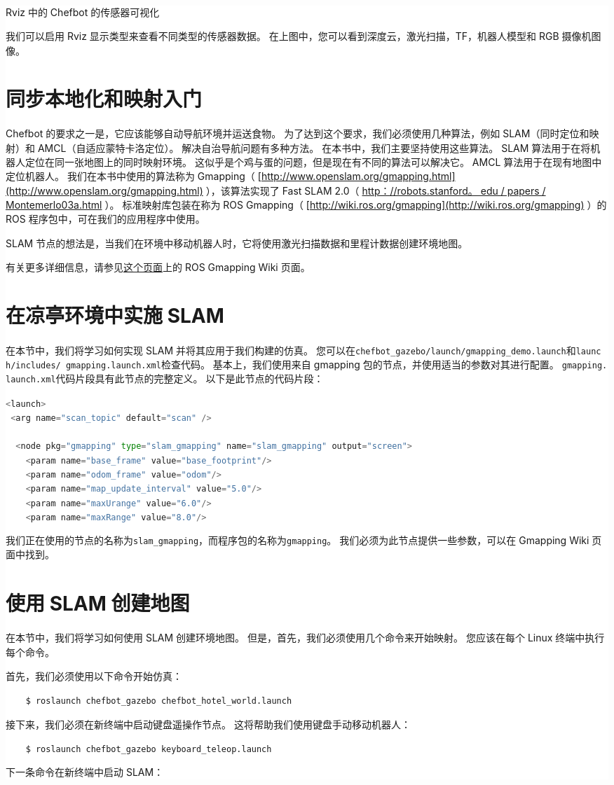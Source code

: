 Rviz 中的 Chefbot 的传感器可视化

我们可以启用 Rviz 显示类型来查看不同类型的传感器数据。 在上图中，您可以看到深度云，激光扫描，TF，机器人模型和 RGB 摄像机图像。

# 同步本地化和映射入门

Chefbot 的要求之一是，它应该能够自动导航环境并运送食物。 为了达到这个要求，我们必须使用几种算法，例如 SLAM（同时定位和映射）和 AMCL（自适应蒙特卡洛定位）。 解决自治导航问题有多种方法。 在本书中，我们主要坚持使用这些算法。 SLAM 算法用于在将机器人定位在同一张地图上的同时映射环境。 这似乎是个鸡与蛋的问题，但是现在有不同的算法可以解决它。 AMCL 算法用于在现有地图中定位机器人。 我们在本书中使用的算法称为 Gmapping（ [http://www.openslam.org/gmapping.html](http://www.openslam.org/gmapping.html) ），该算法实现了 Fast SLAM 2.0（ [http：//robots.stanford。 edu / papers / Montemerlo03a.html](http://robots.stanford.edu/papers/Montemerlo03a.html) ）。 标准映射库包装在称为 ROS Gmapping（ [http://wiki.ros.org/gmapping](http://wiki.ros.org/gmapping) ）的 ROS 程序包中，可在我们的应用程序中使用。

SLAM 节点的想法是，当我们在环境中移动机器人时，它将使用激光扫描数据和里程计数据创建环境地图。

有关更多详细信息，请参见[这个页面](http://wiki.ros.org/gmapping)上的 ROS Gmapping Wiki 页面。

# 在凉亭环境中实施 SLAM

在本节中，我们将学习如何实现 SLAM 并将其应用于我们构建的仿真。 您可以在`chefbot_gazebo/launch/gmapping_demo.launch`和`launch/includes/ gmapping.launch.xml`检查代码。 基本上，我们使用来自 gmapping 包的节点，并使用适当的参数对其进行配置。 `gmapping.launch.xml`代码片段具有此节点的完整定义。 以下是此节点的代码片段：

```py
<launch>  
 <arg name="scan_topic" default="scan" /> 

  <node pkg="gmapping" type="slam_gmapping" name="slam_gmapping" output="screen"> 
    <param name="base_frame" value="base_footprint"/> 
    <param name="odom_frame" value="odom"/> 
    <param name="map_update_interval" value="5.0"/> 
    <param name="maxUrange" value="6.0"/> 
    <param name="maxRange" value="8.0"/> 
```

我们正在使用的节点的名称为`slam_gmapping`，而程序包的名称为`gmapping`。 我们必须为此节点提供一些参数，可以在 Gmapping Wiki 页面中找到。

# 使用 SLAM 创建地图

在本节中，我们将学习如何使用 SLAM 创建环境地图。 但是，首先，我们必须使用几个命令来开始映射。 您应该在每个 Linux 终端中执行每个命令。

首先，我们必须使用以下命令开始仿真：

```py
    $ roslaunch chefbot_gazebo chefbot_hotel_world.launch  
```

接下来，我们必须在新终端中启动键盘遥操作节点。 这将帮助我们使用键盘手动移动机器人：

```py
    $ roslaunch chefbot_gazebo keyboard_teleop.launch  
```

下一条命令在新终端中启动 SLAM：
